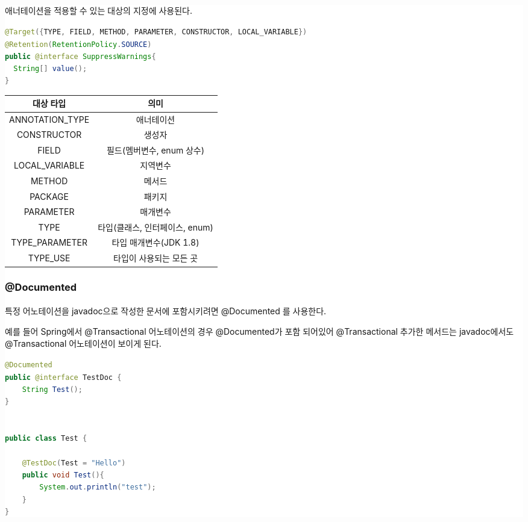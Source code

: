 애너테이션을 적용할 수 있는 대상의 지정에 사용된다.

```java
@Target({TYPE, FIELD, METHOD, PARAMETER, CONSTRUCTOR, LOCAL_VARIABLE})
@Retention(RetentionPolicy.SOURCE)
public @interface SuppressWarnings{
  String[] value();
}
```

|    대상 타입    |              의미              |
| :-------------: | :----------------------------: |
| ANNOTATION_TYPE |           애너테이션           |
|   CONSTRUCTOR   |             생성자             |
|      FIELD      |   필드(멤버변수, enum 상수)    |
| LOCAL_VARIABLE  |            지역변수            |
|     METHOD      |             메서드             |
|     PACKAGE     |             패키지             |
|    PARAMETER    |            매개변수            |
|      TYPE       | 타입(클래스, 인터페이스, enum) |
| TYPE_PARAMETER  |     타입 매개변수(JDK 1.8)     |
|    TYPE_USE     |    타입이 사용되는 모든 곳     |



### @Documented

특정 어노테이션을 javadoc으로 작성한 문서에 포함시키려면 @Documented 를 사용한다.

예를 들어 Spring에서 @Transactional 어노테이션의 경우 @Documented가 포함 되어있어 @Transactional 추가한 메서드는 javadoc에서도 @Transactional 어노테이션이 보이게 된다.

```java
@Documented
public @interface TestDoc {
    String Test();
}


public class Test {

    @TestDoc(Test = "Hello")
    public void Test(){
        System.out.println("test");
    }
}
```
